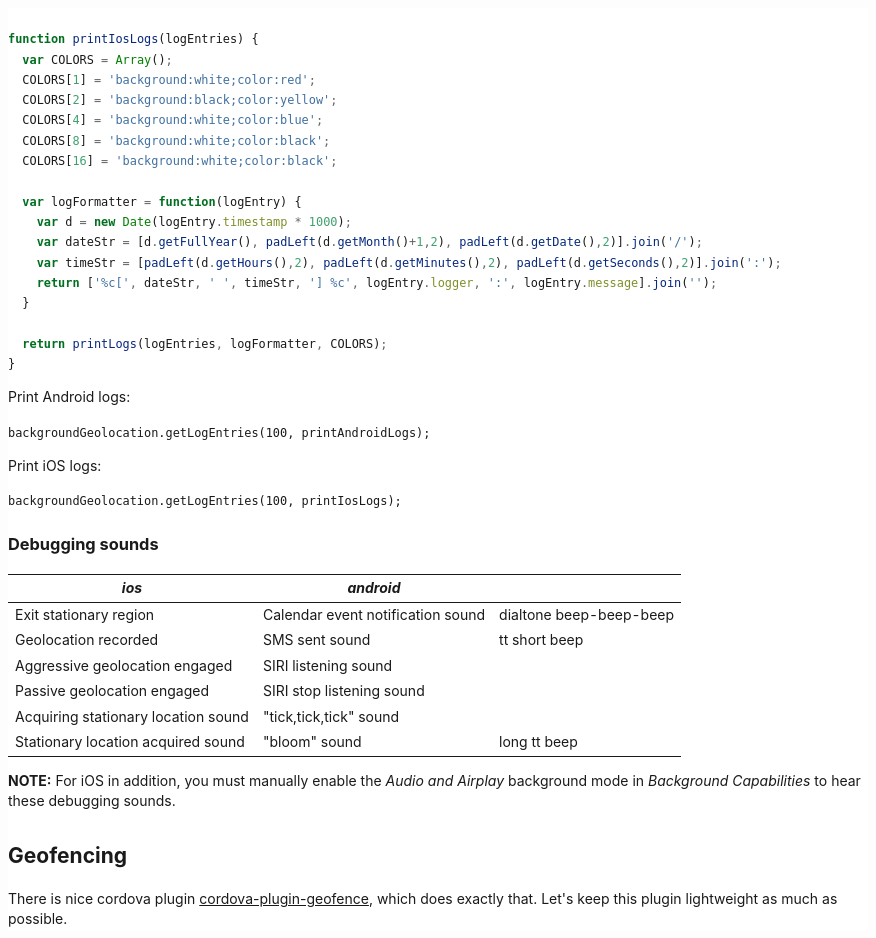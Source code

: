 ```javascript

function printIosLogs(logEntries) {
  var COLORS = Array();
  COLORS[1] = 'background:white;color:red';
  COLORS[2] = 'background:black;color:yellow';
  COLORS[4] = 'background:white;color:blue';
  COLORS[8] = 'background:white;color:black';
  COLORS[16] = 'background:white;color:black';

  var logFormatter = function(logEntry) {
    var d = new Date(logEntry.timestamp * 1000);
    var dateStr = [d.getFullYear(), padLeft(d.getMonth()+1,2), padLeft(d.getDate(),2)].join('/');
    var timeStr = [padLeft(d.getHours(),2), padLeft(d.getMinutes(),2), padLeft(d.getSeconds(),2)].join(':');
    return ['%c[', dateStr, ' ', timeStr, '] %c', logEntry.logger, ':', logEntry.message].join('');
  }

  return printLogs(logEntries, logFormatter, COLORS);
}
```

Print Android logs:

```
backgroundGeolocation.getLogEntries(100, printAndroidLogs);
```

Print iOS logs:

```
backgroundGeolocation.getLogEntries(100, printIosLogs);
```

### Debugging sounds
| *ios*                               | *android*                         |                         |
|-------------------------------------|-----------------------------------|-------------------------|
| Exit stationary region              | Calendar event notification sound | dialtone beep-beep-beep |
| Geolocation recorded                | SMS sent sound                    | tt short beep           |
| Aggressive geolocation engaged      | SIRI listening sound              |                         |
| Passive geolocation engaged         | SIRI stop listening sound         |                         |
| Acquiring stationary location sound | "tick,tick,tick" sound            |                         |
| Stationary location acquired sound  | "bloom" sound                     | long tt beep            |

**NOTE:** For iOS  in addition, you must manually enable the *Audio and Airplay* background mode in *Background Capabilities* to hear these debugging sounds.

## Geofencing
There is nice cordova plugin [cordova-plugin-geofence](https://github.com/cowbell/cordova-plugin-geofence), which does exactly that. Let's keep this plugin lightweight as much as possible.
